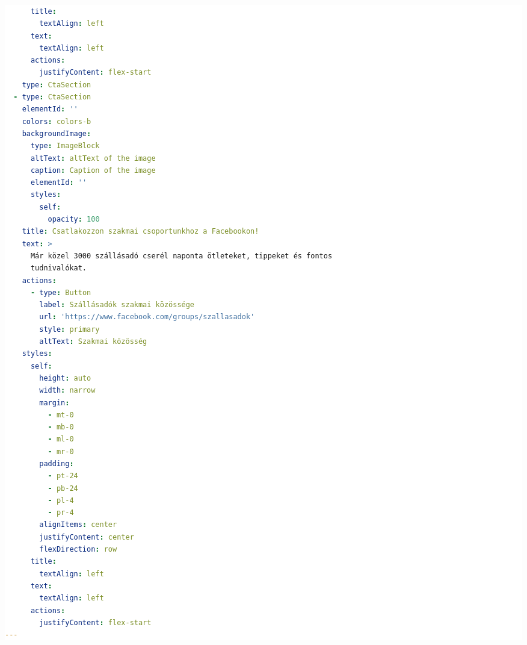 ```yaml
      title:
        textAlign: left
      text:
        textAlign: left
      actions:
        justifyContent: flex-start
    type: CtaSection
  - type: CtaSection
    elementId: ''
    colors: colors-b
    backgroundImage:
      type: ImageBlock
      altText: altText of the image
      caption: Caption of the image
      elementId: ''
      styles:
        self:
          opacity: 100
    title: Csatlakozzon szakmai csoportunkhoz a Facebookon!
    text: >
      Már közel 3000 szállásadó cserél naponta ötleteket, tippeket és fontos
      tudnivalókat.
    actions:
      - type: Button
        label: Szállásadók szakmai közössége
        url: 'https://www.facebook.com/groups/szallasadok'
        style: primary
        altText: Szakmai közösség
    styles:
      self:
        height: auto
        width: narrow
        margin:
          - mt-0
          - mb-0
          - ml-0
          - mr-0
        padding:
          - pt-24
          - pb-24
          - pl-4
          - pr-4
        alignItems: center
        justifyContent: center
        flexDirection: row
      title:
        textAlign: left
      text:
        textAlign: left
      actions:
        justifyContent: flex-start
---
```


